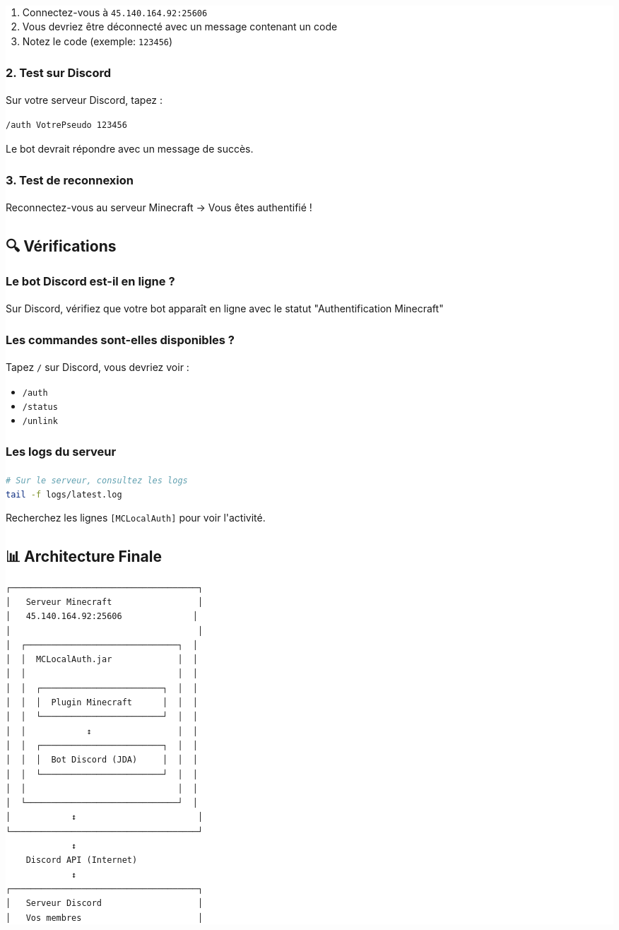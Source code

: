 1. Connectez-vous à `45.140.164.92:25606`
2. Vous devriez être déconnecté avec un message contenant un code
3. Notez le code (exemple: `123456`)

### 2. Test sur Discord

Sur votre serveur Discord, tapez :
```
/auth VotrePseudo 123456
```

Le bot devrait répondre avec un message de succès.

### 3. Test de reconnexion

Reconnectez-vous au serveur Minecraft → Vous êtes authentifié !

## 🔍 Vérifications

### Le bot Discord est-il en ligne ?

Sur Discord, vérifiez que votre bot apparaît en ligne avec le statut "Authentification Minecraft"

### Les commandes sont-elles disponibles ?

Tapez `/` sur Discord, vous devriez voir :
- `/auth`
- `/status`
- `/unlink`

### Les logs du serveur

```bash
# Sur le serveur, consultez les logs
tail -f logs/latest.log
```

Recherchez les lignes `[MCLocalAuth]` pour voir l'activité.

## 📊 Architecture Finale

```
┌─────────────────────────────────────┐
│   Serveur Minecraft                 │
│   45.140.164.92:25606              │
│                                     │
│  ┌──────────────────────────────┐  │
│  │  MCLocalAuth.jar             │  │
│  │                              │  │
│  │  ┌────────────────────────┐  │  │
│  │  │  Plugin Minecraft      │  │  │
│  │  └────────────────────────┘  │  │
│  │            ↕                 │  │
│  │  ┌────────────────────────┐  │  │
│  │  │  Bot Discord (JDA)     │  │  │
│  │  └────────────────────────┘  │  │
│  │                              │  │
│  └──────────────────────────────┘  │
│            ↕                        │
└─────────────────────────────────────┘
             ↕
    Discord API (Internet)
             ↕
┌─────────────────────────────────────┐
│   Serveur Discord                   │
│   Vos membres                       │
```